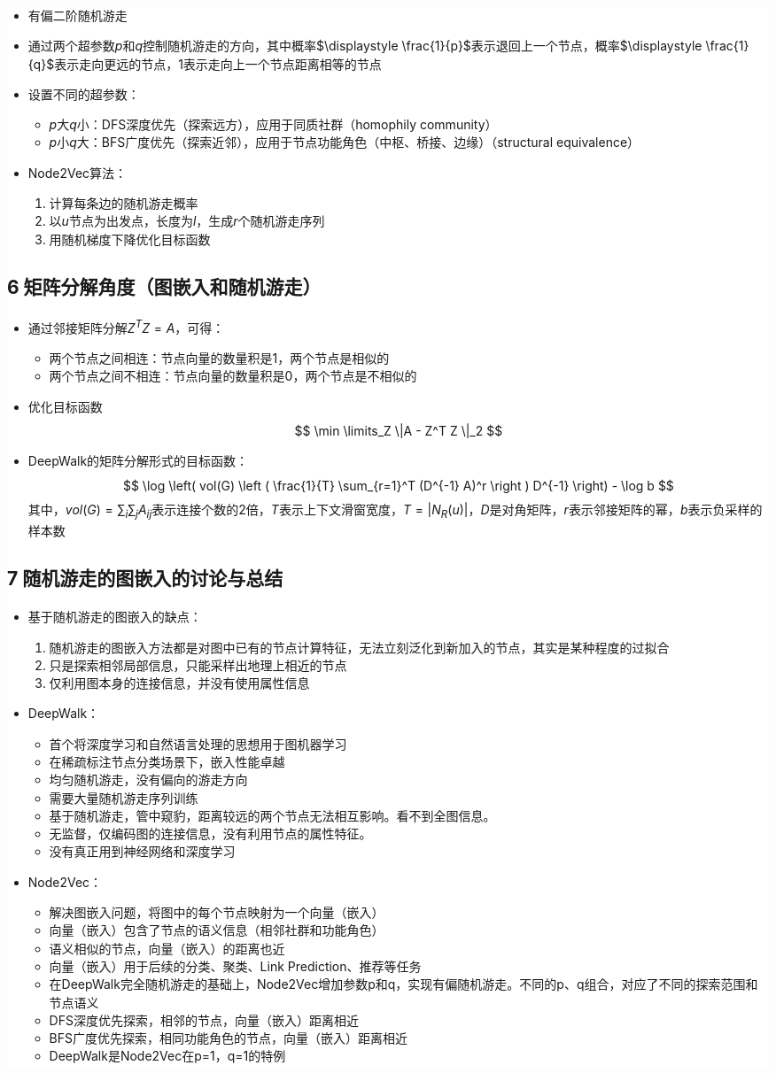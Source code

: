- 有偏二阶随机游走
- 通过两个超参数$p$和$q$控制随机游走的方向，其中概率$\displaystyle \frac{1}{p}$表示退回上一个节点，概率$\displaystyle \frac{1}{q}$表示走向更远的节点，1表示走向上一个节点距离相等的节点

- 设置不同的超参数：
    - $p$大$q$小：DFS深度优先（探索远方），应用于同质社群（homophily community）
    - $p$小$q$大：BFS广度优先（探索近邻），应用于节点功能角色（中枢、桥接、边缘）（structural equivalence）

- Node2Vec算法：
    1. 计算每条边的随机游走概率
    2. 以$u$节点为出发点，长度为$l$，生成$r$个随机游走序列
    3. 用随机梯度下降优化目标函数

## 6 矩阵分解角度（图嵌入和随机游走）

- 通过邻接矩阵分解$Z^T Z = A$，可得：
    - 两个节点之间相连：节点向量的数量积是1，两个节点是相似的
    - 两个节点之间不相连：节点向量的数量积是0，两个节点是不相似的

- 优化目标函数
$$
\min \limits_Z \|A - Z^T Z \|_2
$$

- DeepWalk的矩阵分解形式的目标函数：
$$
\log \left( vol(G) \left ( \frac{1}{T} \sum_{r=1}^T (D^{-1} A)^r \right ) D^{-1} \right) - \log b
$$
其中，$\displaystyle vol(G) = \sum_i \sum_j A_{ij}$表示连接个数的2倍，$T$表示上下文滑窗宽度，$T=|N_R(u)|$，$D$是对角矩阵，$r$表示邻接矩阵的幂，$b$表示负采样的样本数

## 7 随机游走的图嵌入的讨论与总结

- 基于随机游走的图嵌入的缺点：
    1. 随机游走的图嵌入方法都是对图中已有的节点计算特征，无法立刻泛化到新加入的节点，其实是某种程度的过拟合
    2. 只是探索相邻局部信息，只能采样出地理上相近的节点
    3. 仅利用图本身的连接信息，并没有使用属性信息

- DeepWalk：
   - 首个将深度学习和自然语言处理的思想用于图机器学习
   - 在稀疏标注节点分类场景下，嵌入性能卓越
   - 均匀随机游走，没有偏向的游走方向
   - 需要大量随机游走序列训练
   - 基于随机游走，管中窥豹，距离较远的两个节点无法相互影响。看不到全图信息。
   - 无监督，仅编码图的连接信息，没有利用节点的属性特征。
   - 没有真正用到神经网络和深度学习

- Node2Vec：
    - 解决图嵌入问题，将图中的每个节点映射为一个向量（嵌入）
    -  向量（嵌入）包含了节点的语义信息（相邻社群和功能角色）
    - 语义相似的节点，向量（嵌入）的距离也近
    - 向量（嵌入）用于后续的分类、聚类、Link Prediction、推荐等任务
    - 在DeepWalk完全随机游走的基础上，Node2Vec增加参数p和q，实现有偏随机游走。不同的p、q组合，对应了不同的探索范围和节点语义
    - DFS深度优先探索，相邻的节点，向量（嵌入）距离相近
    - BFS广度优先探索，相同功能角色的节点，向量（嵌入）距离相近
    - DeepWalk是Node2Vec在p=1，q=1的特例
